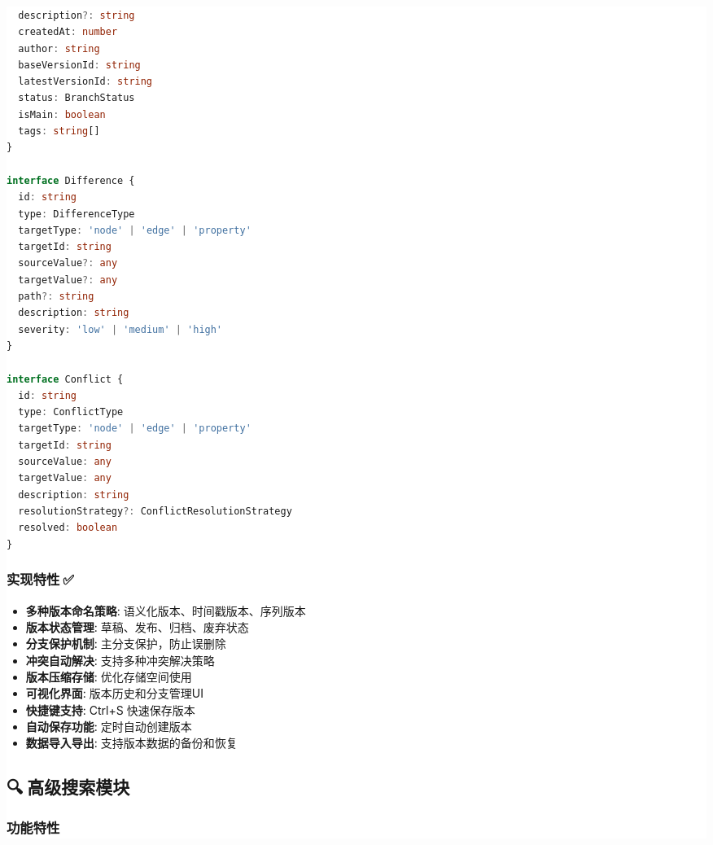 ```typescript
  description?: string
  createdAt: number
  author: string
  baseVersionId: string
  latestVersionId: string
  status: BranchStatus
  isMain: boolean
  tags: string[]
}

interface Difference {
  id: string
  type: DifferenceType
  targetType: 'node' | 'edge' | 'property'
  targetId: string
  sourceValue?: any
  targetValue?: any
  path?: string
  description: string
  severity: 'low' | 'medium' | 'high'
}

interface Conflict {
  id: string
  type: ConflictType
  targetType: 'node' | 'edge' | 'property'
  targetId: string
  sourceValue: any
  targetValue: any
  description: string
  resolutionStrategy?: ConflictResolutionStrategy
  resolved: boolean
}
```

### 实现特性 ✅

- **多种版本命名策略**: 语义化版本、时间戳版本、序列版本
- **版本状态管理**: 草稿、发布、归档、废弃状态
- **分支保护机制**: 主分支保护，防止误删除
- **冲突自动解决**: 支持多种冲突解决策略
- **版本压缩存储**: 优化存储空间使用
- **可视化界面**: 版本历史和分支管理UI
- **快捷键支持**: Ctrl+S 快速保存版本
- **自动保存功能**: 定时自动创建版本
- **数据导入导出**: 支持版本数据的备份和恢复

## 🔍 高级搜索模块

### 功能特性
